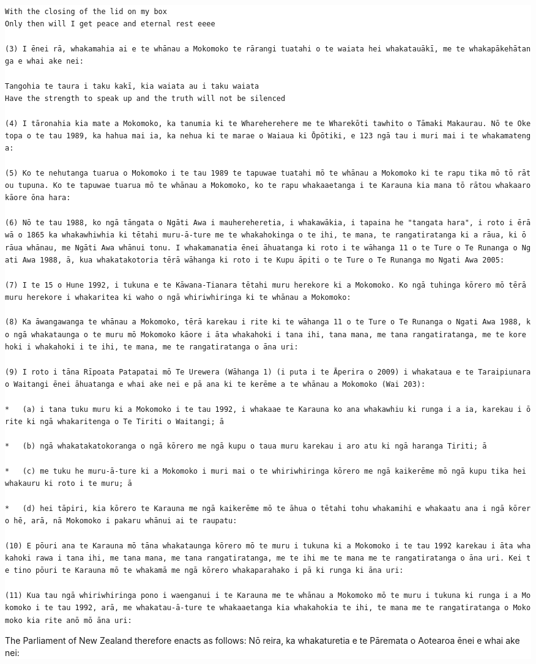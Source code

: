     With the closing of the lid on my box  
    Only then will I get peace and eternal rest eeee   
    
    (3) I ēnei rā, whakamahia ai e te whānau a Mokomoko te rārangi tuatahi o te waiata hei whakatauākī, me te whakapākehātanga e whai ake nei:
    
    Tangohia te taura i taku kakī, kia waiata au i taku waiata  
    Have the strength to speak up and the truth will not be silenced
    
    (4) I tāronahia kia mate a Mokomoko, ka tanumia ki te Whareherehere me te Wharekōti tawhito o Tāmaki Makaurau. Nō te Oketopa o te tau 1989, ka hahua mai ia, ka nehua ki te marae o Waiaua ki Ōpōtiki, e 123 ngā tau i muri mai i te whakamatenga:
    
    (5) Ko te nehutanga tuarua o Mokomoko i te tau 1989 te tapuwae tuatahi mō te whānau a Mokomoko ki te rapu tika mō tō rātou tupuna. Ko te tapuwae tuarua mō te whānau a Mokomoko, ko te rapu whakaaetanga i te Karauna kia mana tō rātou whakaaro kāore ōna hara:
    
    (6) Nō te tau 1988, ko ngā tāngata o Ngāti Awa i mauhereheretia, i whakawākia, i tapaina he "tangata hara", i roto i ērā wā o 1865 ka whakawhiwhia ki tētahi muru-ā-ture me te whakahokinga o te ihi, te mana, te rangatiratanga ki a rāua, ki ō rāua whānau, me Ngāti Awa whānui tonu. I whakamanatia ēnei āhuatanga ki roto i te wāhanga 11 o te Ture o Te Runanga o Ngati Awa 1988, ā, kua whakatakotoria tērā wāhanga ki roto i te Kupu āpiti o te Ture o Te Runanga mo Ngati Awa 2005:
    
    (7) I te 15 o Hune 1992, i tukuna e te Kāwana-Tianara tētahi muru herekore ki a Mokomoko. Ko ngā tuhinga kōrero mō tērā muru herekore i whakaritea ki waho o ngā whiriwhiringa ki te whānau a Mokomoko:
    
    (8) Ka āwangawanga te whānau a Mokomoko, tērā karekau i rite ki te wāhanga 11 o te Ture o Te Runanga o Ngati Awa 1988, ko ngā whakataunga o te muru mō Mokomoko kāore i āta whakahoki i tana ihi, tana mana, me tana rangatiratanga, me te kore hoki i whakahoki i te ihi, te mana, me te rangatiratanga o āna uri:
    
    (9) I roto i tāna Rīpoata Patapatai mō Te Urewera (Wāhanga 1) (i puta i te Āperira o 2009) i whakataua e te Taraipiunara o Waitangi ēnei āhuatanga e whai ake nei e pā ana ki te kerēme a te whānau a Mokomoko (Wai 203):
        
    *   (a) i tana tuku muru ki a Mokomoko i te tau 1992, i whakaae te Karauna ko ana whakawhiu ki runga i a ia, karekau i ōrite ki ngā whakaritenga o Te Tiriti o Waitangi; ā
    
    *   (b) ngā whakatakatokoranga o ngā kōrero me ngā kupu o taua muru karekau i aro atu ki ngā haranga Tiriti; ā
    
    *   (c) me tuku he muru-ā-ture ki a Mokomoko i muri mai o te whiriwhiringa kōrero me ngā kaikerēme mō ngā kupu tika hei whakauru ki roto i te muru; ā
    
    *   (d) hei tāpiri, kia kōrero te Karauna me ngā kaikerēme mō te āhua o tētahi tohu whakamihi e whakaatu ana i ngā kōrero hē, arā, nā Mokomoko i pakaru whānui ai te raupatu:
    
    (10) E pōuri ana te Karauna mō tāna whakataunga kōrero mō te muru i tukuna ki a Mokomoko i te tau 1992 karekau i āta whakahoki rawa i tana ihi, me tana mana, me tana rangatiratanga, me te ihi me te mana me te rangatiratanga o āna uri. Kei te tino pōuri te Karauna mō te whakamā me ngā kōrero whakaparahako i pā ki runga ki āna uri:
    
    (11) Kua tau ngā whiriwhiringa pono i waenganui i te Karauna me te whānau a Mokomoko mō te muru i tukuna ki runga i a Mokomoko i te tau 1992, arā, me whakatau-ā-ture te whakaaetanga kia whakahokia te ihi, te mana me te rangatiratanga o Mokomoko kia rite anō mō āna uri:

The Parliament of New Zealand therefore enacts as follows: Nō reira, ka whakaturetia e te Pāremata o Aotearoa ēnei e whai ake nei:
